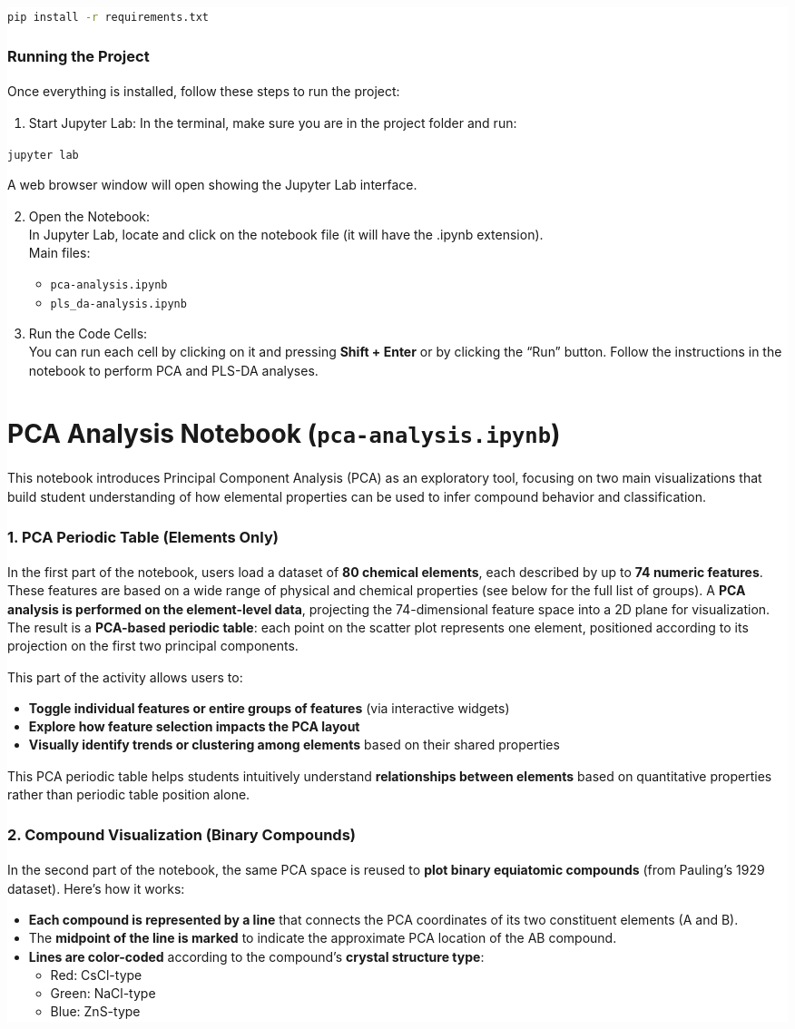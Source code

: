 ```bash
pip install -r requirements.txt
```

### Running the Project

Once everything is installed, follow these steps to run the project:
1.	Start Jupyter Lab: 
In the terminal, make sure you are in the project folder and run:
```bash
jupyter lab
```
A web browser window will open showing the Jupyter Lab interface.

2.	Open the Notebook:  
In Jupyter Lab, locate and click on the notebook file (it will have the .ipynb extension).  
Main files:
    * ```pca-analysis.ipynb```
    * ```pls_da-analysis.ipynb```

4.	Run the Code Cells:  
You can run each cell by clicking on it and pressing **Shift + Enter** or by clicking the “Run” button. Follow the instructions in the notebook to perform PCA and PLS-DA analyses.


# PCA Analysis Notebook (`pca-analysis.ipynb`)

This notebook introduces Principal Component Analysis (PCA) as an exploratory tool, focusing on two main visualizations that build student understanding of how elemental properties can be used to infer compound behavior and classification.

### 1. PCA Periodic Table (Elements Only)

In the first part of the notebook, users load a dataset of **80 chemical elements**, each described by up to **74 numeric features**. These features are based on a wide range of physical and chemical properties (see below for the full list of groups). A **PCA analysis is performed on the element-level data**, projecting the 74-dimensional feature space into a 2D plane for visualization. The result is a **PCA-based periodic table**: each point on the scatter plot represents one element, positioned according to its projection on the first two principal components.

This part of the activity allows users to:
- **Toggle individual features or entire groups of features** (via interactive widgets)
- **Explore how feature selection impacts the PCA layout**
- **Visually identify trends or clustering among elements** based on their shared properties

This PCA periodic table helps students intuitively understand **relationships between elements** based on quantitative properties rather than periodic table position alone.

### 2. Compound Visualization (Binary Compounds)

In the second part of the notebook, the same PCA space is reused to **plot binary equiatomic compounds** (from Pauling’s 1929 dataset). Here’s how it works:
- **Each compound is represented by a line** that connects the PCA coordinates of its two constituent elements (A and B).
- The **midpoint of the line is marked** to indicate the approximate PCA location of the AB compound.
- **Lines are color-coded** according to the compound’s **crystal structure type**:
  - Red: CsCl-type
  - Green: NaCl-type
  - Blue: ZnS-type
